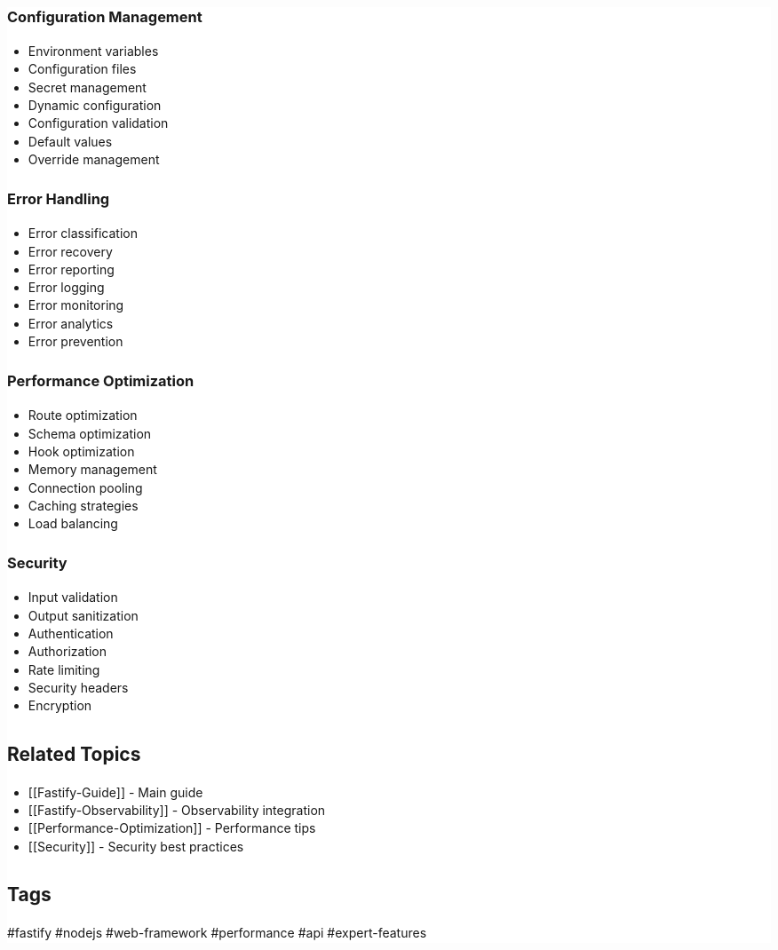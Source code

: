 ### Configuration Management
- Environment variables
- Configuration files
- Secret management
- Dynamic configuration
- Configuration validation
- Default values
- Override management

### Error Handling
- Error classification
- Error recovery
- Error reporting
- Error logging
- Error monitoring
- Error analytics
- Error prevention

### Performance Optimization
- Route optimization
- Schema optimization
- Hook optimization
- Memory management
- Connection pooling
- Caching strategies
- Load balancing

### Security
- Input validation
- Output sanitization
- Authentication
- Authorization
- Rate limiting
- Security headers
- Encryption

## Related Topics
- [[Fastify-Guide]] - Main guide
- [[Fastify-Observability]] - Observability integration
- [[Performance-Optimization]] - Performance tips
- [[Security]] - Security best practices

## Tags
#fastify #nodejs #web-framework #performance #api #expert-features
